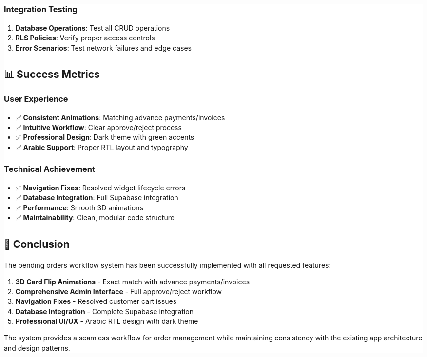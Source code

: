 ### Integration Testing
1. **Database Operations**: Test all CRUD operations
2. **RLS Policies**: Verify proper access controls
3. **Error Scenarios**: Test network failures and edge cases

## 📊 Success Metrics

### User Experience
- ✅ **Consistent Animations**: Matching advance payments/invoices
- ✅ **Intuitive Workflow**: Clear approve/reject process
- ✅ **Professional Design**: Dark theme with green accents
- ✅ **Arabic Support**: Proper RTL layout and typography

### Technical Achievement
- ✅ **Navigation Fixes**: Resolved widget lifecycle errors
- ✅ **Database Integration**: Full Supabase integration
- ✅ **Performance**: Smooth 3D animations
- ✅ **Maintainability**: Clean, modular code structure

## 🎉 Conclusion

The pending orders workflow system has been successfully implemented with all requested features:

1. **3D Card Flip Animations** - Exact match with advance payments/invoices
2. **Comprehensive Admin Interface** - Full approve/reject workflow
3. **Navigation Fixes** - Resolved customer cart issues
4. **Database Integration** - Complete Supabase integration
5. **Professional UI/UX** - Arabic RTL design with dark theme

The system provides a seamless workflow for order management while maintaining consistency with the existing app architecture and design patterns.
